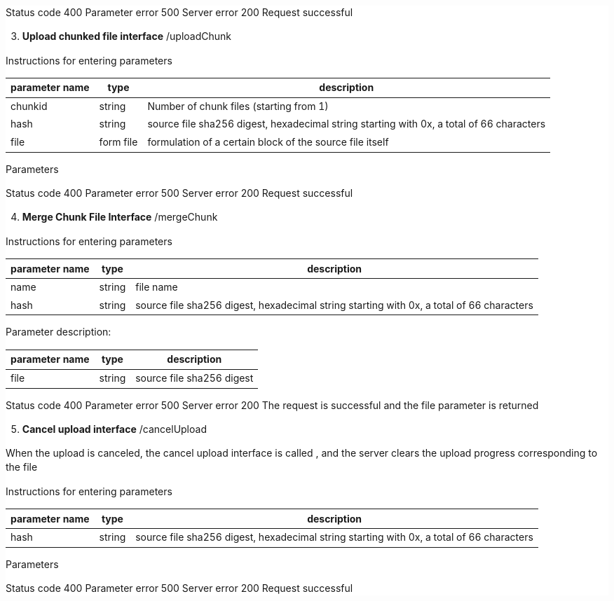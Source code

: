 Status code 400 Parameter error 500 Server error 200 Request successful

 

3. **Upload chunked file interface** /uploadChunk

Instructions for entering parameters

| parameter name | type      | description                                                  |
| -------------- | --------- | ------------------------------------------------------------ |
| chunkid        | string    | Number of chunk files (starting from 1)                      |
| hash           | string    | source file sha256 digest, hexadecimal string starting with 0x, a total of 66 characters |
| file           | form file | formulation of a certain block of the source file itself     |

 

Parameters

Status code 400 Parameter error 500 Server error 200 Request successful

 

4. **Merge Chunk File Interface** /mergeChunk

Instructions for entering parameters

| parameter name | type   | description                                                  |
| -------------- | ------ | ------------------------------------------------------------ |
| name           | string | file name                                                    |
| hash           | string | source file sha256 digest, hexadecimal string starting with 0x, a total of 66 characters |

 

Parameter description:

| parameter name | type   | description               |
| -------------- | ------ | ------------------------- |
| file           | string | source file sha256 digest |

Status code 400 Parameter error 500 Server error 200 The request is successful and the file parameter is returned

 

5. **Cancel upload interface** /cancelUpload

When the upload is canceled, the cancel upload interface is called , and the server clears the upload progress corresponding to the file

Instructions for entering parameters

| parameter name | type   | description                                                  |
| -------------- | ------ | ------------------------------------------------------------ |
| hash           | string | source file sha256 digest, hexadecimal string starting with 0x, a total of 66 characters |

Parameters

Status code 400 Parameter error 500 Server error 200 Request successful
